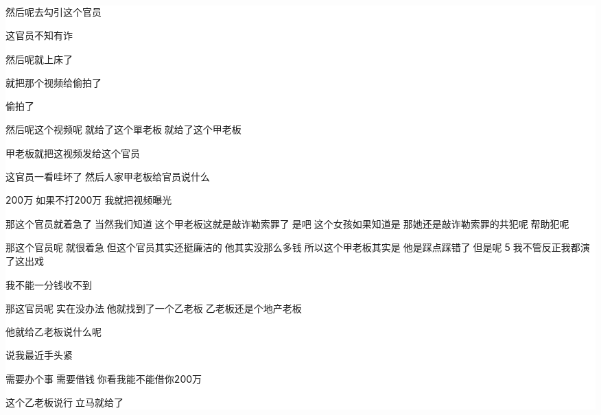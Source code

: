 然后呢去勾引这个官员

这官员不知有诈

然后呢就上床了

就把那个视频给偷拍了

偷拍了

然后呢这个视频呢
就给了这个單老板
就给了这个甲老板

甲老板就把这视频发给这个官员

这官员一看哇坏了
然后人家甲老板给官员说什么

200万
如果不打200万
我就把视频曝光

那这个官员就着急了
当然我们知道
这个甲老板这就是敲诈勒索罪了
是吧
这个女孩如果知道是
那她还是敲诈勒索罪的共犯呢
帮助犯呢

那这个官员呢
就很着急
但这个官员其实还挺廉洁的
他其实没那么多钱
所以这个甲老板其实是
他是踩点踩错了
但是呢
5
我不管反正我都演了这出戏

我不能一分钱收不到

那这官员呢
实在没办法
他就找到了一个乙老板
乙老板还是个地产老板

他就给乙老板说什么呢

说我最近手头紧

需要办个事
需要借钱
你看我能不能借你200万

这个乙老板说行
立马就给了
